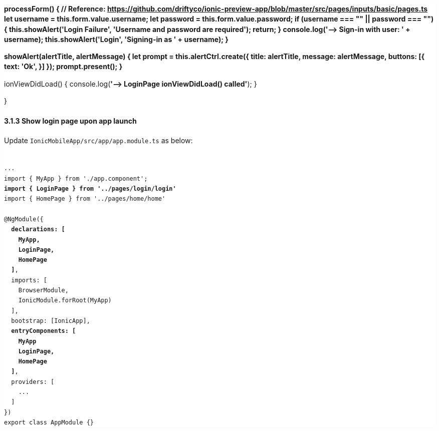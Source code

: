   <b>processForm() {
    // Reference: https://github.com/driftyco/ionic-preview-app/blob/master/src/pages/inputs/basic/pages.ts
    let username = this.form.value.username;
    let password = this.form.value.password;
    if (username === "" || password === "") {
      this.showAlert('Login Failure', 'Username and password are required');
      return;
    }
    console.log('--> Sign-in with user: ' + username);
    this.showAlert('Login', 'Signing-in as ' + username);
  }

  showAlert(alertTitle, alertMessage) {
    let prompt = this.alertCtrl.create({
      title: alertTitle,
      message: alertMessage,
      buttons: [{
        text: 'Ok',
      }]
    });
    prompt.present();
  }</b>

  ionViewDidLoad() {
    console.log(<b>'--> LoginPage ionViewDidLoad() called'</b>);
  }

}
</code></pre>

#### 3.1.3 Show login page upon app launch

Update `IonicMobileApp/src/app/app.module.ts` as below:

<pre><code>
...
import { MyApp } from './app.component';
<b>import { LoginPage } from '../pages/login/login'</b>
import { HomePage } from '../pages/home/home'

@NgModule({
  <b>declarations: [
    MyApp,
    <b>LoginPage,</b>
    HomePage
  ]</b>,
  imports: [
    BrowserModule,
    IonicModule.forRoot(MyApp)
  ],
  bootstrap: [IonicApp],
  <b>entryComponents: [
    MyApp
    <b>LoginPage,</b>
    HomePage
  ]</b>,
  providers: [
    ...
  ]
})
export class AppModule {}
</code></pre>
